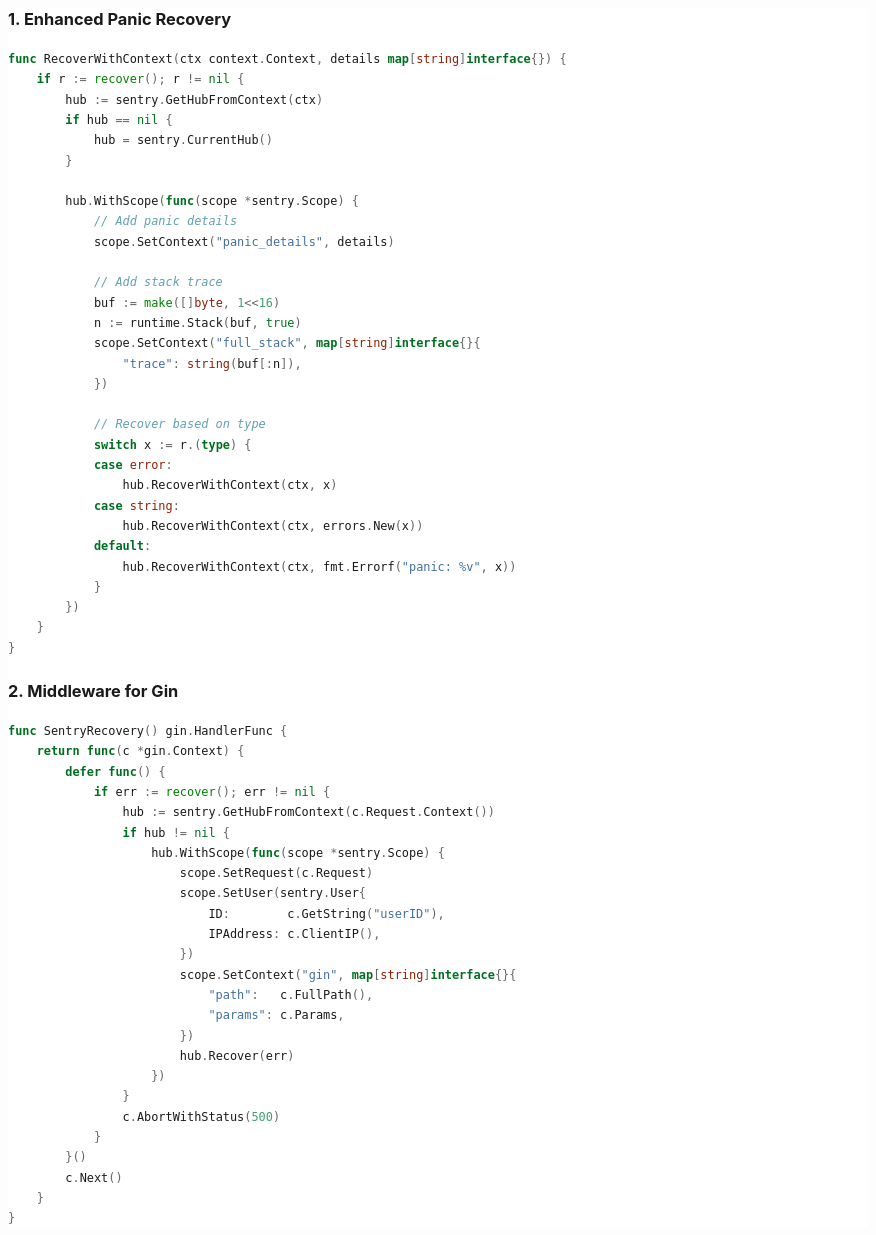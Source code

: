 ### 1. Enhanced Panic Recovery

```go
func RecoverWithContext(ctx context.Context, details map[string]interface{}) {
    if r := recover(); r != nil {
        hub := sentry.GetHubFromContext(ctx)
        if hub == nil {
            hub = sentry.CurrentHub()
        }
        
        hub.WithScope(func(scope *sentry.Scope) {
            // Add panic details
            scope.SetContext("panic_details", details)
            
            // Add stack trace
            buf := make([]byte, 1<<16)
            n := runtime.Stack(buf, true)
            scope.SetContext("full_stack", map[string]interface{}{
                "trace": string(buf[:n]),
            })
            
            // Recover based on type
            switch x := r.(type) {
            case error:
                hub.RecoverWithContext(ctx, x)
            case string:
                hub.RecoverWithContext(ctx, errors.New(x))
            default:
                hub.RecoverWithContext(ctx, fmt.Errorf("panic: %v", x))
            }
        })
    }
}
```

### 2. Middleware for Gin

```go
func SentryRecovery() gin.HandlerFunc {
    return func(c *gin.Context) {
        defer func() {
            if err := recover(); err != nil {
                hub := sentry.GetHubFromContext(c.Request.Context())
                if hub != nil {
                    hub.WithScope(func(scope *sentry.Scope) {
                        scope.SetRequest(c.Request)
                        scope.SetUser(sentry.User{
                            ID:        c.GetString("userID"),
                            IPAddress: c.ClientIP(),
                        })
                        scope.SetContext("gin", map[string]interface{}{
                            "path":   c.FullPath(),
                            "params": c.Params,
                        })
                        hub.Recover(err)
                    })
                }
                c.AbortWithStatus(500)
            }
        }()
        c.Next()
    }
}
```
